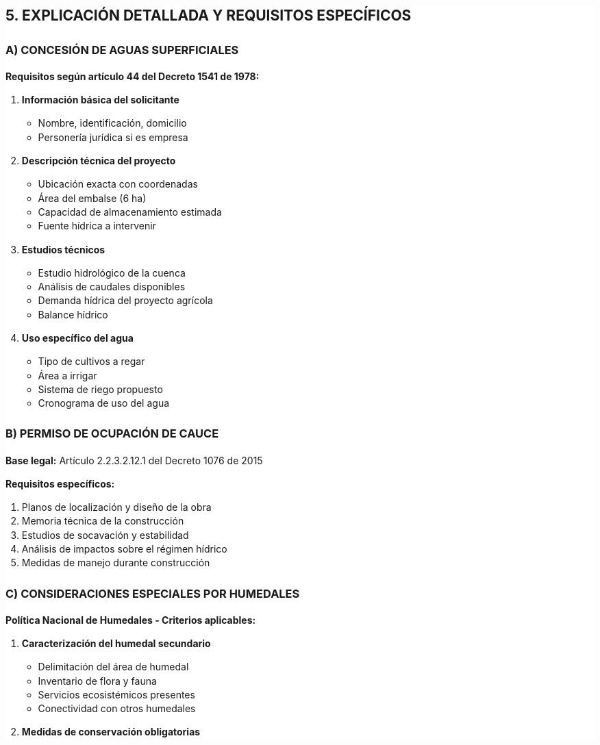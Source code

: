 ## 5. EXPLICACIÓN DETALLADA Y REQUISITOS ESPECÍFICOS

### A) CONCESIÓN DE AGUAS SUPERFICIALES

**Requisitos según artículo 44 del Decreto 1541 de 1978:**

1. **Información básica del solicitante**

   - Nombre, identificación, domicilio
   - Personería jurídica si es empresa

2. **Descripción técnica del proyecto**

   - Ubicación exacta con coordenadas
   - Área del embalse (6 ha)
   - Capacidad de almacenamiento estimada
   - Fuente hídrica a intervenir

3. **Estudios técnicos**

   - Estudio hidrológico de la cuenca
   - Análisis de caudales disponibles
   - Demanda hídrica del proyecto agrícola
   - Balance hídrico

4. **Uso específico del agua**
   - Tipo de cultivos a regar
   - Área a irrigar
   - Sistema de riego propuesto
   - Cronograma de uso del agua

### B) PERMISO DE OCUPACIÓN DE CAUCE

**Base legal:** Artículo 2.2.3.2.12.1 del Decreto 1076 de 2015

**Requisitos específicos:**

1. Planos de localización y diseño de la obra
2. Memoria técnica de la construcción
3. Estudios de socavación y estabilidad
4. Análisis de impactos sobre el régimen hídrico
5. Medidas de manejo durante construcción

### C) CONSIDERACIONES ESPECIALES POR HUMEDALES

**Política Nacional de Humedales - Criterios aplicables:**

1. **Caracterización del humedal secundario**

   - Delimitación del área de humedal
   - Inventario de flora y fauna
   - Servicios ecosistémicos presentes
   - Conectividad con otros humedales

2. **Medidas de conservación obligatorias**
